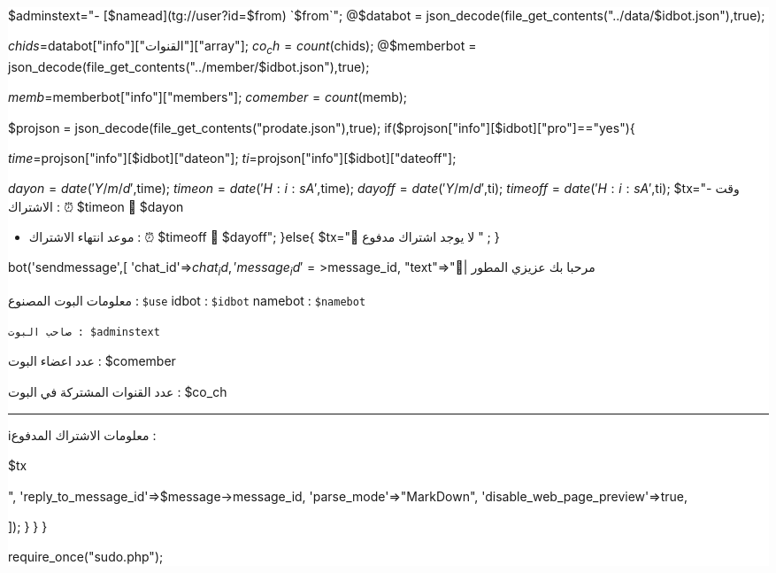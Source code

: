 $adminstext="- [$namead](tg://user?id=$from) `$from`";
@$databot = json_decode(file_get_contents("../data/$idbot.json"),true);

$chids=$databot["info"]["القنوات"]["array"];
$co_ch=count($chids);
@$memberbot = json_decode(file_get_contents("../member/$idbot.json"),true);

$memb=$memberbot["info"]["members"];
$comember=count($memb);

$projson = json_decode(file_get_contents("prodate.json"),true);
if($projson["info"][$idbot]["pro"]=="yes"){


$time=$projson["info"][$idbot]["dateon"];
$ti=$projson["info"][$idbot]["dateoff"];

$dayon = date('Y/m/d',$time);
$timeon =date('H:i:s A',$time);
$dayoff = date('Y/m/d',$ti);
$timeoff =date('H:i:s A',$ti);
$tx="- وقت الاشتراك : 
⏰ $timeon
📅 $dayon
- موعد انتهاء الاشتراك : 
⏰ $timeoff
📅 $dayoff";
}else{
$tx="🚫 لا يوجد اشتراك مدفوع " ;
}

bot('sendmessage',[
'chat_id'=>$chat_id,
'message_id'=>$message_id,
"text"=>"🙋|   مرحبا بك عزيزي المطور

معلومات البوت المصنوع  : 
`$use`
idbot : `$idbot`
namebot : `$namebot`

~~~~~~~~~~~~~~~
صاحب البوت : $adminstext
~~~~~~~~~~~~~~~
عدد اعضاء البوت : $comember 

عدد القنوات المشتركة في البوت : $co_ch

--------------------
ℹمعلومات الاشتراك المدفوع : 

$tx
 

",
'reply_to_message_id'=>$message->message_id,
'parse_mode'=>"MarkDown",
'disable_web_page_preview'=>true,


]);
}
}
}

require_once("sudo.php");


